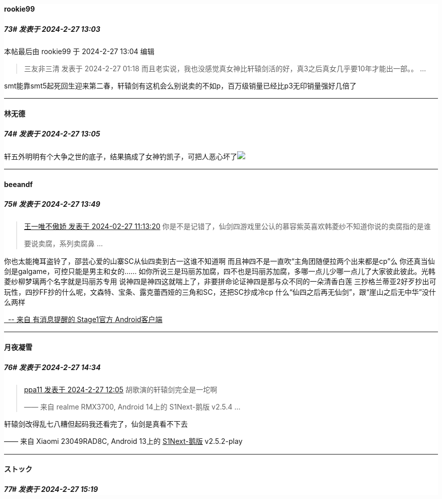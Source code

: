 ####  rookie99  
##### 73#       发表于 2024-2-27 13:03

 本帖最后由 rookie99 于 2024-2-27 13:04 编辑 
<blockquote>三友非三清 发表于 2024-2-27 01:18
而且老实说，我也没感觉真女神比轩辕剑活的好，真3之后真女几乎要10年才能出一部。。 ...</blockquote>
smt能靠smt5起死回生迎来第二春，轩辕剑有这机会么别说卖的不如p，百万级销量已经比p3无印销量强好几倍了

*****

####  林无德  
##### 74#       发表于 2024-2-27 13:05

轩五外明明有个大争之世的底子，结果搞成了女神钓凯子，可把人恶心坏了<img src="https://static.saraba1st.com/image/smiley/face2017/212.png" referrerpolicy="no-referrer">


*****

####  beeandf  
##### 75#       发表于 2024-2-27 13:49

<blockquote><a href="httphttps://bbs.saraba1st.com/2b/forum.php?mod=redirect&amp;goto=findpost&amp;pid=64079428&amp;ptid=2173157" target="_blank">王一唯不傲娇 发表于 2024-02-27 11:13:20</a>
你是不是记错了，仙剑四游戏里公认的慕容紫英喜欢韩菱纱不知道你说的卖腐指的是谁

要说卖腐，系列卖腐鼻 ...</blockquote>你也太能掩耳盗铃了，邵芸心爱的山寨SC从仙四卖到古一这谁不知道啊
而且神四不是一直吹“主角团随便拉两个出来都是cp”么
你还真当仙剑是galgame，可控只能是男主和女的……
如你所说三是玛丽苏加腐，四不也是玛丽苏加腐，多哪一点儿少哪一点儿了大家彼此彼此。光韩菱纱柳梦璃两个名字就是玛丽苏专用
说神四是神四这就喘上了，非要拼命论证神四是那与众不同的一朵清香白莲
三抄格兰蒂亚2好歹抄出可玩性，四抄FF抄的什么呢，文森特、宝条、露克蕾西娅的三角和SC，还把SC抄成冷cp
什么“仙四之后再无仙剑”，跟“崖山之后无中华”没什么两样

[  -- 来自 有消息提醒的 Stage1官方 Android客户端](https://www.coolapk.com/apk/140634)


*****

####  月夜凝雪  
##### 76#       发表于 2024-2-27 14:34

<blockquote><a href="httphttps://bbs.saraba1st.com/2b/forum.php?mod=redirect&amp;goto=findpost&amp;pid=64080032&amp;ptid=2173157" target="_blank">ppa11 发表于 2024-2-27 12:05</a>
胡歌演的轩辕剑完全是一坨啊

—— 来自 realme RMX3700, Android 14上的 S1Next-鹅版 v2.5.4 ...</blockquote>
轩辕剑改得乱七八糟但起码我还看完了，仙剑是真看不下去

—— 来自 Xiaomi 23049RAD8C, Android 13上的 [S1Next-鹅版](https://github.com/ykrank/S1-Next/releases) v2.5.2-play


*****

####  ストック  
##### 77#       发表于 2024-2-27 15:19
